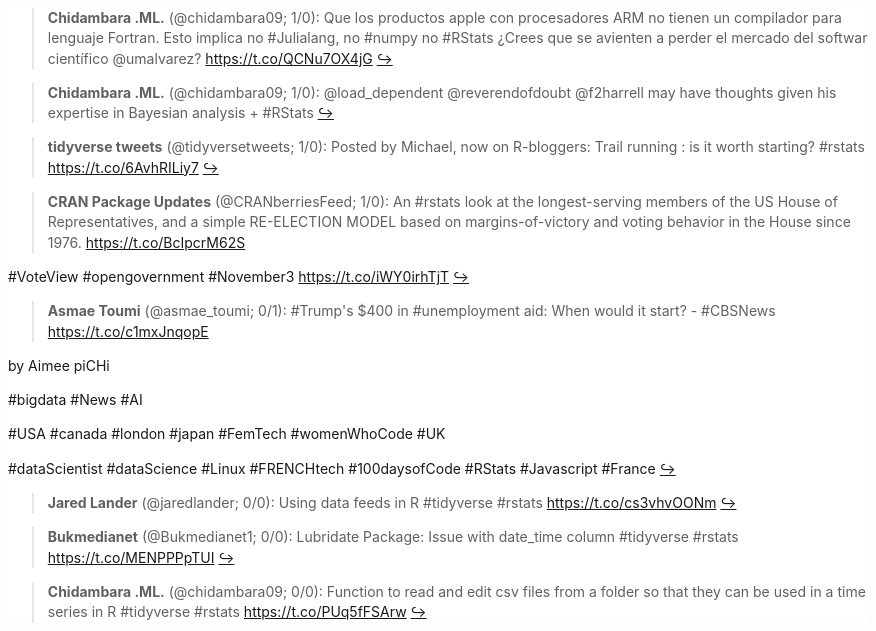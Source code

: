 


> **Chidambara .ML.** (@chidambara09; 1/0): Que los productos apple con procesadores ARM no tienen un compilador para lenguaje Fortran. Esto implica no #Julialang, no #numpy no #RStats ¿Crees que se avienten a perder el mercado del softwar científico @umalvarez? https://t.co/QCNu7OX4jG  [&#8618;](https://twitter.com/dataandme/status/1292992995818524672)




> **Chidambara .ML.** (@chidambara09; 1/0): @load_dependent @reverendofdoubt @f2harrell may have thoughts given his expertise in Bayesian analysis + #RStats  [&#8618;](https://twitter.com/dataandme/status/1292970348464541696)




> **tidyverse tweets** (@tidyversetweets; 1/0): Posted by Michael, now on R-bloggers: Trail running : is it worth starting? #rstats https://t.co/6AvhRILiy7  [&#8618;](https://twitter.com/dataandme/status/1292951875264937985)




> **CRAN Package Updates** (@CRANberriesFeed; 1/0): An #rstats look at the longest-serving members of the US House of Representatives, and a simple RE-ELECTION MODEL based on margins-of-victory and voting behavior in the House since 1976.  https://t.co/BcIpcrM62S
>
#VoteView #opengovernment #November3 https://t.co/iWY0irhTjT  [&#8618;](https://twitter.com/dataandme/status/1292950105004191744)




> **Asmae Toumi** (@asmae_toumi; 0/1): #Trump's $400 in #unemployment aid: When would it start? - 
#CBSNews https://t.co/c1mxJnqopE 
>
by
Aimee piCHi 
>
#bigdata 
#News #AI 
>
#USA #canada #london #japan #FemTech #womenWhoCode #UK 
>
#dataScientist #dataScience #Linux #FRENCHtech #100daysofCode #RStats #Javascript #France  [&#8618;](https://twitter.com/dataandme/status/1293031585088860162)




> **Jared Lander** (@jaredlander; 0/0): Using data feeds in R #tidyverse #rstats https://t.co/cs3vhvOONm  [&#8618;](https://twitter.com/dataandme/status/1292951456732131328)




> **Bukmedianet** (@Bukmedianet1; 0/0): Lubridate Package: Issue with date_time column #tidyverse #rstats https://t.co/MENPPPpTUI  [&#8618;](https://twitter.com/dataandme/status/1292994209637638150)




> **Chidambara .ML.** (@chidambara09; 0/0): Function to read and edit csv files from a folder so that they can be used in a time series in R #tidyverse #rstats https://t.co/PUq5fFSArw  [&#8618;](https://twitter.com/dataandme/status/1292989214112522240)
